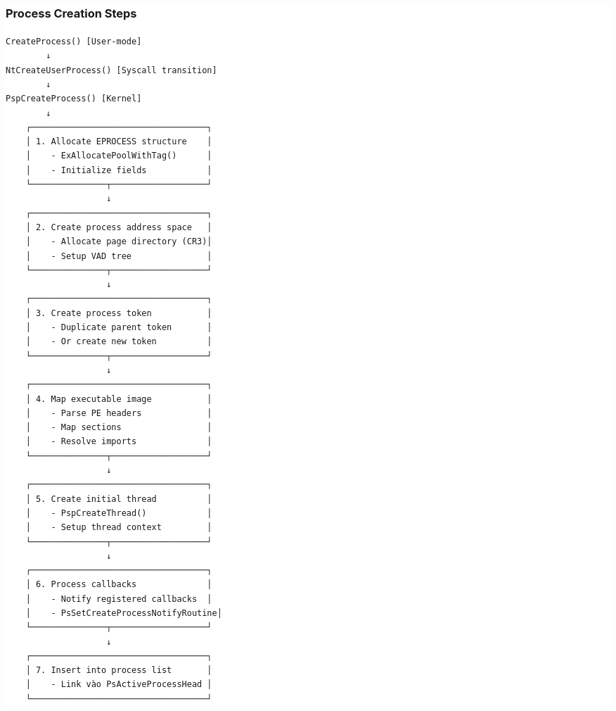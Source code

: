 ### Process Creation Steps

```
CreateProcess() [User-mode]
        ↓
NtCreateUserProcess() [Syscall transition]
        ↓
PspCreateProcess() [Kernel]
        ↓
    ┌───────────────────────────────────┐
    │ 1. Allocate EPROCESS structure    │
    │    - ExAllocatePoolWithTag()      │
    │    - Initialize fields            │
    └───────────────┬───────────────────┘
                    ↓
    ┌───────────────────────────────────┐
    │ 2. Create process address space   │
    │    - Allocate page directory (CR3)│
    │    - Setup VAD tree               │
    └───────────────┬───────────────────┘
                    ↓
    ┌───────────────────────────────────┐
    │ 3. Create process token           │
    │    - Duplicate parent token       │
    │    - Or create new token          │
    └───────────────┬───────────────────┘
                    ↓
    ┌───────────────────────────────────┐
    │ 4. Map executable image           │
    │    - Parse PE headers             │
    │    - Map sections                 │
    │    - Resolve imports              │
    └───────────────┬───────────────────┘
                    ↓
    ┌───────────────────────────────────┐
    │ 5. Create initial thread          │
    │    - PspCreateThread()            │
    │    - Setup thread context         │
    └───────────────┬───────────────────┘
                    ↓
    ┌───────────────────────────────────┐
    │ 6. Process callbacks              │
    │    - Notify registered callbacks  │
    │    - PsSetCreateProcessNotifyRoutine│
    └───────────────┬───────────────────┘
                    ↓
    ┌───────────────────────────────────┐
    │ 7. Insert into process list       │
    │    - Link vào PsActiveProcessHead │
    └───────────────────────────────────┘
```

